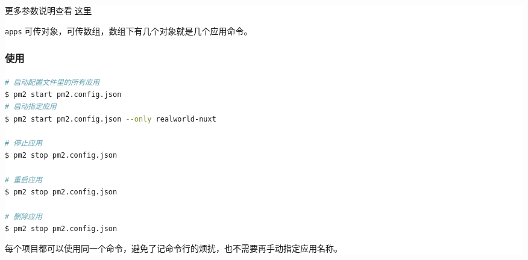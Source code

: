 更多参数说明查看 [这里](https://pm2.keymetrics.io/docs/usage/application-declaration/)

`apps` 可传对象，可传数组，数组下有几个对象就是几个应用命令。

### 使用

```sh
# 启动配置文件里的所有应用
$ pm2 start pm2.config.json
# 启动指定应用
$ pm2 start pm2.config.json --only realworld-nuxt

# 停止应用
$ pm2 stop pm2.config.json

# 重启应用
$ pm2 stop pm2.config.json

# 删除应用
$ pm2 stop pm2.config.json
```

每个项目都可以使用同一个命令，避免了记命令行的烦扰，也不需要再手动指定应用名称。


